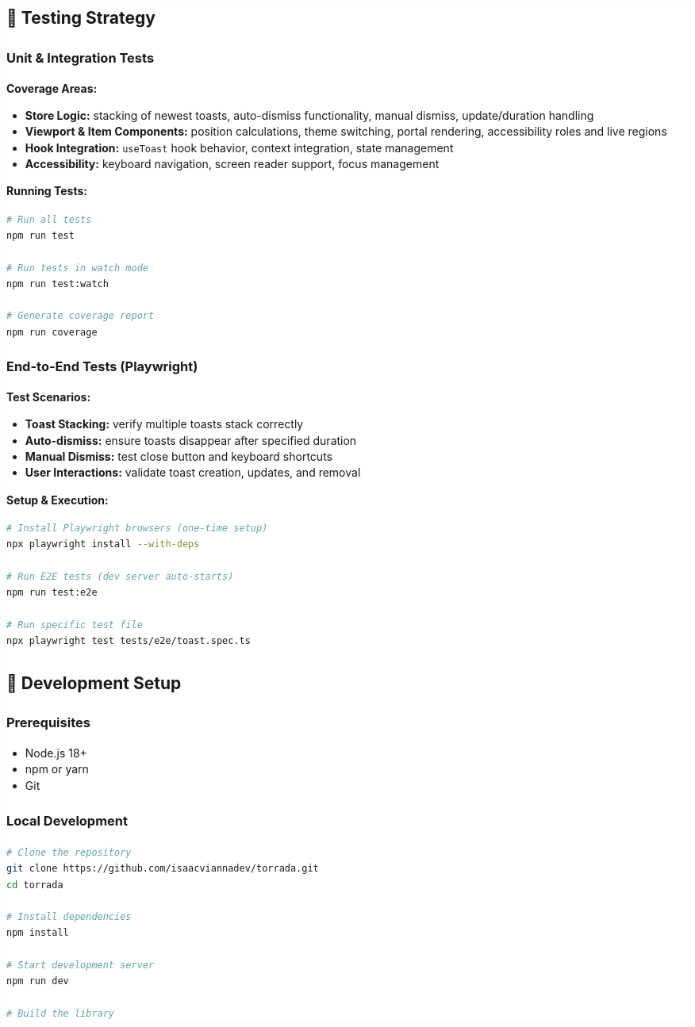 ## 🧪 Testing Strategy

### Unit & Integration Tests

**Coverage Areas:**
- **Store Logic:** stacking of newest toasts, auto-dismiss functionality, manual dismiss, update/duration handling
- **Viewport & Item Components:** position calculations, theme switching, portal rendering, accessibility roles and live regions
- **Hook Integration:** `useToast` hook behavior, context integration, state management
- **Accessibility:** keyboard navigation, screen reader support, focus management

**Running Tests:**
```bash
# Run all tests
npm run test

# Run tests in watch mode
npm run test:watch

# Generate coverage report
npm run coverage
```

### End-to-End Tests (Playwright)

**Test Scenarios:**
- **Toast Stacking:** verify multiple toasts stack correctly
- **Auto-dismiss:** ensure toasts disappear after specified duration
- **Manual Dismiss:** test close button and keyboard shortcuts
- **User Interactions:** validate toast creation, updates, and removal

**Setup & Execution:**
```bash
# Install Playwright browsers (one-time setup)
npx playwright install --with-deps

# Run E2E tests (dev server auto-starts)
npm run test:e2e

# Run specific test file
npx playwright test tests/e2e/toast.spec.ts
```

## 🚀 Development Setup

### Prerequisites
- Node.js 18+ 
- npm or yarn
- Git

### Local Development
```bash
# Clone the repository
git clone https://github.com/isaacviannadev/torrada.git
cd torrada

# Install dependencies
npm install

# Start development server
npm run dev

# Build the library
```
